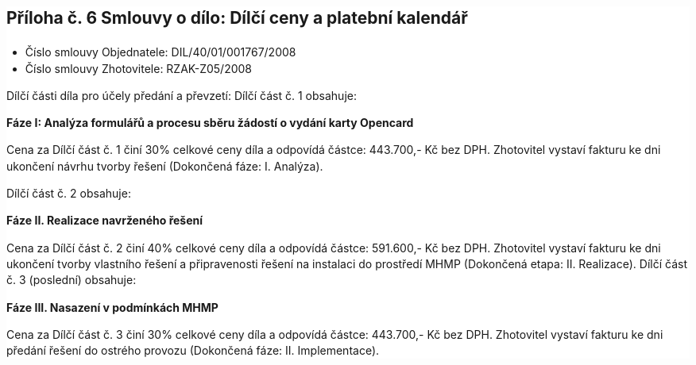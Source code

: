 ## Příloha č. 6 Smlouvy o dílo: Dílčí ceny a platební kalendář

* Číslo smlouvy Objednatele: DIL/40/01/001767/2008
* Číslo smlouvy Zhotovitele: RZAK-Z05/2008

Dílčí části díla pro účely předání a převzetí:
Dílčí část č. 1 obsahuje:

**Fáze I: Analýza formulářů a procesu sběru žádostí o vydání karty Opencard**

Cena za Dílčí část č. 1 činí 30% celkové ceny díla a odpovídá částce: 443.700,- Kč bez DPH.
Zhotovitel vystaví fakturu ke dni ukončení návrhu tvorby řešení (Dokončená fáze: I. Analýza).

Dílčí část č. 2 obsahuje:

**Fáze II. Realizace navrženého řešení**  

Cena za Dílčí část č. 2 činí 40% celkové ceny díla a odpovídá částce: 591.600,- Kč bez DPH.
Zhotovitel vystaví fakturu ke dni ukončení tvorby vlastního řešení a připravenosti řešení na
instalaci do prostředí MHMP (Dokončená etapa: II. Realizace).
Dílčí část č. 3 (poslední) obsahuje:

**Fáze III. Nasazení v podmínkách MHMP**  

Cena za Dílčí část č. 3 činí 30% celkové ceny díla a odpovídá částce: 443.700,- Kč bez DPH.
Zhotovitel vystaví fakturu ke dni předání řešení do ostrého provozu (Dokončená fáze: II.
Implementace).

